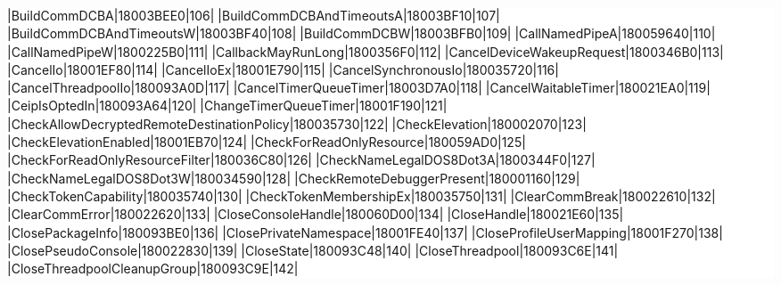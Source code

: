 |BuildCommDCBA|18003BEE0|106|
|BuildCommDCBAndTimeoutsA|18003BF10|107|
|BuildCommDCBAndTimeoutsW|18003BF40|108|
|BuildCommDCBW|18003BFB0|109|
|CallNamedPipeA|180059640|110|
|CallNamedPipeW|1800225B0|111|
|CallbackMayRunLong|1800356F0|112|
|CancelDeviceWakeupRequest|1800346B0|113|
|CancelIo|18001EF80|114|
|CancelIoEx|18001E790|115|
|CancelSynchronousIo|180035720|116|
|CancelThreadpoolIo|180093A0D|117|
|CancelTimerQueueTimer|18003D7A0|118|
|CancelWaitableTimer|180021EA0|119|
|CeipIsOptedIn|180093A64|120|
|ChangeTimerQueueTimer|18001F190|121|
|CheckAllowDecryptedRemoteDestinationPolicy|180035730|122|
|CheckElevation|180002070|123|
|CheckElevationEnabled|18001EB70|124|
|CheckForReadOnlyResource|180059AD0|125|
|CheckForReadOnlyResourceFilter|180036C80|126|
|CheckNameLegalDOS8Dot3A|1800344F0|127|
|CheckNameLegalDOS8Dot3W|180034590|128|
|CheckRemoteDebuggerPresent|180001160|129|
|CheckTokenCapability|180035740|130|
|CheckTokenMembershipEx|180035750|131|
|ClearCommBreak|180022610|132|
|ClearCommError|180022620|133|
|CloseConsoleHandle|180060D00|134|
|CloseHandle|180021E60|135|
|ClosePackageInfo|180093BE0|136|
|ClosePrivateNamespace|18001FE40|137|
|CloseProfileUserMapping|18001F270|138|
|ClosePseudoConsole|180022830|139|
|CloseState|180093C48|140|
|CloseThreadpool|180093C6E|141|
|CloseThreadpoolCleanupGroup|180093C9E|142|